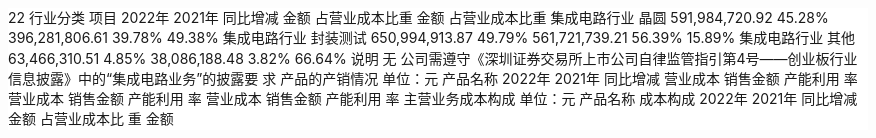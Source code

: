 22
行业分类
项目
2022年
2021年
同比增减
金额
占营业成本比重
金额
占营业成本比重
集成电路行业
晶圆
591,984,720.92
45.28%
396,281,806.61
39.78%
49.38%
集成电路行业
封装测试
650,994,913.87
49.79%
561,721,739.21
56.39%
15.89%
集成电路行业
其他
63,466,310.51
4.85%
38,086,188.48
3.82%
66.64%
说明
无
公司需遵守《深圳证券交易所上市公司自律监管指引第4号——创业板行业信息披露》中的“集成电路业务”的披露要
求
产品的产销情况
单位：元
产品名称
2022年
2021年
同比增减
营业成本
销售金额
产能利用
率
营业成本
销售金额
产能利用
率
营业成本
销售金额
产能利用
率
主营业务成本构成
单位：元
产品名称
成本构成
2022年
2021年
同比增减
金额
占营业成本比
重
金额